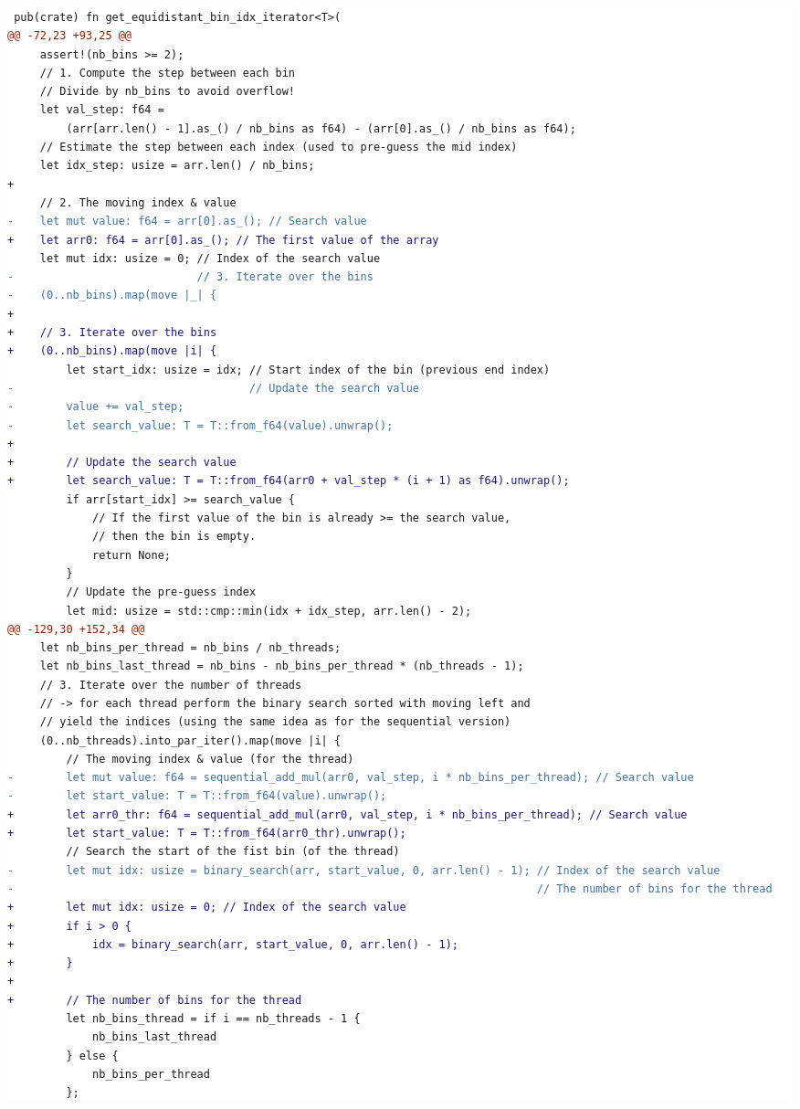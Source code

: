 ```diff
 pub(crate) fn get_equidistant_bin_idx_iterator<T>(
@@ -72,23 +93,25 @@
     assert!(nb_bins >= 2);
     // 1. Compute the step between each bin
     // Divide by nb_bins to avoid overflow!
     let val_step: f64 =
         (arr[arr.len() - 1].as_() / nb_bins as f64) - (arr[0].as_() / nb_bins as f64);
     // Estimate the step between each index (used to pre-guess the mid index)
     let idx_step: usize = arr.len() / nb_bins;
+
     // 2. The moving index & value
-    let mut value: f64 = arr[0].as_(); // Search value
+    let arr0: f64 = arr[0].as_(); // The first value of the array
     let mut idx: usize = 0; // Index of the search value
-                            // 3. Iterate over the bins
-    (0..nb_bins).map(move |_| {
+
+    // 3. Iterate over the bins
+    (0..nb_bins).map(move |i| {
         let start_idx: usize = idx; // Start index of the bin (previous end index)
-                                    // Update the search value
-        value += val_step;
-        let search_value: T = T::from_f64(value).unwrap();
+
+        // Update the search value
+        let search_value: T = T::from_f64(arr0 + val_step * (i + 1) as f64).unwrap();
         if arr[start_idx] >= search_value {
             // If the first value of the bin is already >= the search value,
             // then the bin is empty.
             return None;
         }
         // Update the pre-guess index
         let mid: usize = std::cmp::min(idx + idx_step, arr.len() - 2);
@@ -129,30 +152,34 @@
     let nb_bins_per_thread = nb_bins / nb_threads;
     let nb_bins_last_thread = nb_bins - nb_bins_per_thread * (nb_threads - 1);
     // 3. Iterate over the number of threads
     // -> for each thread perform the binary search sorted with moving left and
     // yield the indices (using the same idea as for the sequential version)
     (0..nb_threads).into_par_iter().map(move |i| {
         // The moving index & value (for the thread)
-        let mut value: f64 = sequential_add_mul(arr0, val_step, i * nb_bins_per_thread); // Search value
-        let start_value: T = T::from_f64(value).unwrap();
+        let arr0_thr: f64 = sequential_add_mul(arr0, val_step, i * nb_bins_per_thread); // Search value
+        let start_value: T = T::from_f64(arr0_thr).unwrap();
         // Search the start of the fist bin (of the thread)
-        let mut idx: usize = binary_search(arr, start_value, 0, arr.len() - 1); // Index of the search value
-                                                                                // The number of bins for the thread
+        let mut idx: usize = 0; // Index of the search value
+        if i > 0 {
+            idx = binary_search(arr, start_value, 0, arr.len() - 1);
+        }
+
+        // The number of bins for the thread
         let nb_bins_thread = if i == nb_threads - 1 {
             nb_bins_last_thread
         } else {
             nb_bins_per_thread
         };
```